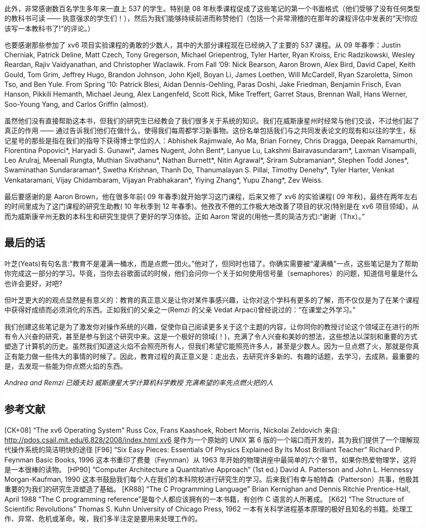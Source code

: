 此外，非常感谢数百名学生多年来一直上 537 的学生。特别是 08 年秋季课程促成了这些笔记的第一个书面格式（他们受够了没有任何类型的教科书可读 —— 执意强求的学生们！），然后为我们能够持续前进而称赞他们（包括一个非常滑稽的在那年的课程评估中发表的“天!你应该写一本教科书了!”的评论。）

也要感谢那些参加了 xv6 项目实验课程的勇敢的少数人，其中的大部分课程现在已经纳入了主要的 537 课程。从 09 年春季：Justin Cherniak, Patrick Deline, Matt Czech, Tony Gregerson, Michael Griepentrog, Tyler Harter, Ryan Kroiss, Eric Radzikowski, Wesley Reardan, Rajiv Vaidyanathan, and Christopher Waclawik. From Fall ’09: Nick Bearson, Aaron Brown, Alex Bird, David Capel, Keith Gould, Tom Grim, Jeffrey Hugo, Brandon Johnson, John Kjell, Boyan Li, James Loethen, Will McCardell, Ryan Szaroletta, Simon Tso, and Ben Yule. From Spring ’10: Patrick Blesi, Aidan Dennis-Oehling, Paras Doshi, Jake Friedman, Benjamin Frisch, Evan Hanson, Pikkili Hemanth, Michael Jeung, Alex Langenfeld, Scott Rick, Mike Treffert, Garret Staus, Brennan Wall, Hans Werner, Soo-Young Yang, and Carlos Griffin (almost). 

虽然他们没有直接帮助这本书，但我们的研究生已经教会了我们很多关于系统的知识。我们在威斯康星州时经常与他们交谈，不过他们起了真正的作用 —— 通过告诉我们他们在做什么，使得我们每周都学习新事物。这份名单包括我们与之共同发表论文的现有和以往的学生，标记星号的那些是指在我们的指导下获得博士学位的人：Abhishek Rajimwale, Ao Ma, Brian Forney, Chris Dragga, Deepak Ramamurthi, Florentina Popovici\*, Haryadi S. Gunawi\*, James Nugent, John Bent\*, Lanyue Lu, Lakshmi Bairavasundaram\*, Laxman Visampalli, Leo Arulraj, Meenali Rungta, Muthian Sivathanu\*, Nathan Burnett\*, Nitin Agrawal\*, Sriram Subramanian\*, Stephen Todd Jones\*, Swaminathan Sundararaman\*, Swetha Krishnan, Thanh Do, Thanumalayan S. Pillai, Timothy Denehy\*, Tyler Harter, Venkat Venkataramani, Vijay Chidambaram, Vijayan Prabhakaran\*, Yiying Zhang\*, Yupu Zhang*, Zev Weiss. 

最后要感谢的是 Aaron Brown，他在很多年前( 09 年春季)就开始学习这门课程，后来又修了 xv6 的实验课程( 09 年秋)，最终在两年左右的时间里成为了这门课程的研究生助教( 10 年秋季到 12 年春季)。他孜孜不倦的工作极大地改善了项目的状况(特别是在 xv6 项目领域)，从而为威斯康辛州无数的本科生和研究生提供了更好的学习体验。正如 Aaron 常说的(用他一贯的简洁方式):“谢谢（Thx）。”


## 最后的话

叶芝(Yeats)有句名言:“教育不是灌满一桶水，而是点燃一团火。”他对了，但同时也错了。你确实需要被“灌满桶”一点，这些笔记是为了帮助你完成这一部分的学习。毕竟，当你去谷歌面试的时候，他们会问你一个关于如何使用信号量（semaphores）的问题，知道信号量是什么也许会更好，对吧?

但叶芝更大的的观点显然是有意义的：教育的真正意义是让你对某件事感兴趣，让你对这个学科有更多的了解，而不仅仅是为了在某个课程中获得好成绩而必须消化的东西。正如我们的父亲之一(Remzi 的父亲 Vedat Arpaci)曾经说过的：“在课堂之外学习。”

我们创建这些笔记是为了激发你对操作系统的兴趣，促使你自己阅读更多关于这个主题的内容，让你同你的教授讨论这个领域正在进行的所有令人兴奋的研究，甚至是参与到这个研究中来。这是一个极好的领域(！)，充满了令人兴奋和美妙的想法，这些想法以深刻和重要的方式塑造了计算机的历史。虽然我们知道这火焰不会照亮所有人，但我们希望它能照亮许多人，甚至是少数人。因为一旦点燃了火，那就是你真正有能力做一些伟大的事情的时候了。因此，教育过程的真正意义是：走出去，去研究许多新的、有趣的话题，去学习，去成熟，最重要的是，去发现一些能为你点燃火焰的东西。


*Andrea and Remzi* *已婚夫妇*
*威斯康星大学计算机科学教授*
*充满希望的率先点燃火把的人*


## 参考文献
[CK+08] “The xv6 Operating System” Russ Cox, Frans Kaashoek, Robert Morris, Nickolai Zeldovich 来自: http://pdos.csail.mit.edu/6.828/2008/index.html xv6 是作为一个原始的 UNIX 第 6 版的一个端口而开发的，其为我们提供了一个理解现代操作系统的简洁明快的途径
[F96] “Six Easy Pieces: Essentials Of Physics Explained By Its Most Brilliant Teacher” Richard P. Feynman Basic Books, 1996 这本书重印了费曼（Feynman）从 1963 年开始的物理讲座中最简单的六个章节。如果你热爱物理学，这将是一本很棒的读物。
[HP90] “Computer Architecture a Quantitative Approach” (1st ed.) David A. Patterson and John L. Hennessy Morgan-Kaufman, 1990 这本书鼓励我们每个人在我们的本科院校进行研究生的学习。后来我们有幸与帕特森（Patterson）共事，他极其重要的为我们的研究生涯塑造了基础。
[KR88] “The C Programming Language” Brian Kernighan and Dennis Ritchie Prentice-Hall, April 1988 “The C programming reference”是每个人都应该拥有的一本书籍，有创作 C 语言的人所著成。 
[K62] “The Structure of Scientific Revolutions” Thomas S. Kuhn University of Chicago Press, 1962 一本有关科学进程基本原理的极好且知名的书籍。处理工作、异常、危机或革命。唉，我们多半注定是要用来处理工作的。





















